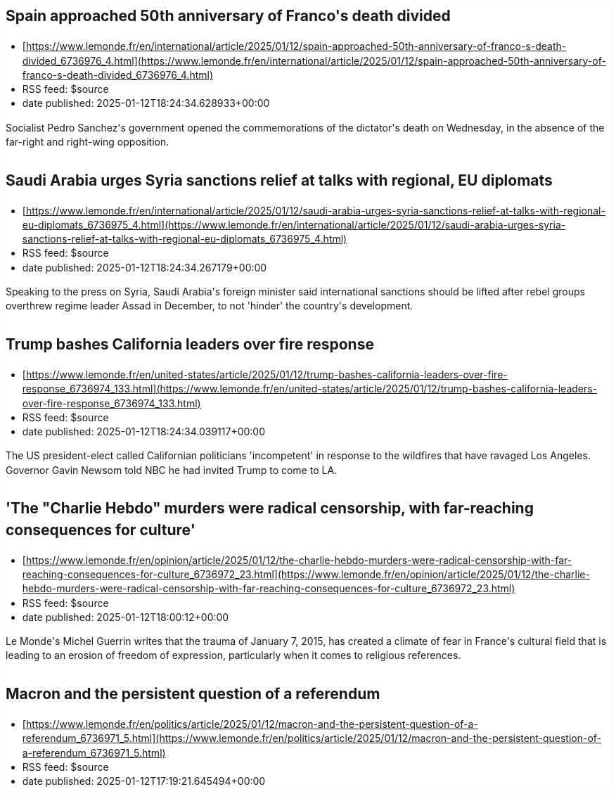 ## Spain approached 50th anniversary of Franco's death divided
 - [https://www.lemonde.fr/en/international/article/2025/01/12/spain-approached-50th-anniversary-of-franco-s-death-divided_6736976_4.html](https://www.lemonde.fr/en/international/article/2025/01/12/spain-approached-50th-anniversary-of-franco-s-death-divided_6736976_4.html)
 - RSS feed: $source
 - date published: 2025-01-12T18:24:34.628933+00:00

Socialist Pedro Sanchez's government opened the commemorations of the dictator's death on Wednesday, in the absence of the far-right and right-wing opposition.

## Saudi Arabia urges Syria sanctions relief at talks with regional, EU diplomats
 - [https://www.lemonde.fr/en/international/article/2025/01/12/saudi-arabia-urges-syria-sanctions-relief-at-talks-with-regional-eu-diplomats_6736975_4.html](https://www.lemonde.fr/en/international/article/2025/01/12/saudi-arabia-urges-syria-sanctions-relief-at-talks-with-regional-eu-diplomats_6736975_4.html)
 - RSS feed: $source
 - date published: 2025-01-12T18:24:34.267179+00:00

Speaking to the press on Syria, Saudi Arabia's foreign minister said international sanctions should be lifted after rebel groups overthrew regime leader Assad in December, to not 'hinder' the country's development.

## Trump bashes California leaders over fire response
 - [https://www.lemonde.fr/en/united-states/article/2025/01/12/trump-bashes-california-leaders-over-fire-response_6736974_133.html](https://www.lemonde.fr/en/united-states/article/2025/01/12/trump-bashes-california-leaders-over-fire-response_6736974_133.html)
 - RSS feed: $source
 - date published: 2025-01-12T18:24:34.039117+00:00

The US president-elect called Californian politicians 'incompetent' in response to the wildfires that have ravaged Los Angeles. Governor Gavin Newsom told NBC he had invited Trump to come to LA.

## 'The "Charlie Hebdo" murders were radical censorship, with far-reaching consequences for culture'
 - [https://www.lemonde.fr/en/opinion/article/2025/01/12/the-charlie-hebdo-murders-were-radical-censorship-with-far-reaching-consequences-for-culture_6736972_23.html](https://www.lemonde.fr/en/opinion/article/2025/01/12/the-charlie-hebdo-murders-were-radical-censorship-with-far-reaching-consequences-for-culture_6736972_23.html)
 - RSS feed: $source
 - date published: 2025-01-12T18:00:12+00:00

Le Monde's Michel Guerrin writes that the trauma of January 7, 2015, has created a climate of fear in France's cultural field that is leading to an erosion of freedom of expression, particularly when it comes to religious references.

## Macron and the persistent question of a referendum
 - [https://www.lemonde.fr/en/politics/article/2025/01/12/macron-and-the-persistent-question-of-a-referendum_6736971_5.html](https://www.lemonde.fr/en/politics/article/2025/01/12/macron-and-the-persistent-question-of-a-referendum_6736971_5.html)
 - RSS feed: $source
 - date published: 2025-01-12T17:19:21.645494+00:00
